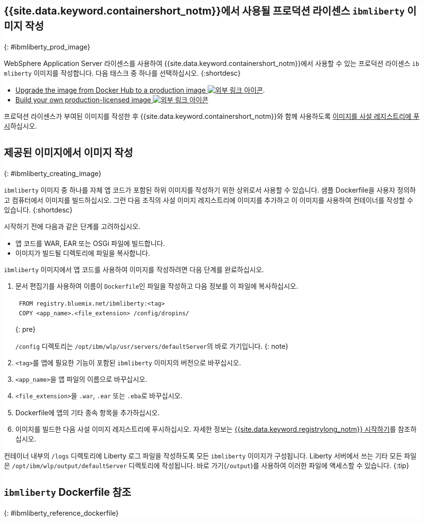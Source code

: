 ## {{site.data.keyword.containershort_notm}}에서 사용될 프로덕션 라이센스 `ibmliberty` 이미지 작성
{: #ibmliberty_prod_image}

WebSphere Application Server 라이센스를 사용하여 {{site.data.keyword.containershort_notm}}에서 사용할 수 있는 프로덕션 라이센스 `ibmliberty` 이미지를 작성합니다. 다음 태스크 중 하나를 선택하십시오.
{:shortdesc}

- [Upgrade the image from Docker Hub to a production image ![외부 링크 아이콘](../../../icons/launch-glyph.svg "외부 링크 아이콘")](https://github.com/WASdev/ci.docker/tree/master/ga/production-upgrade).
- [Build your own production-licensed image ![외부 링크 아이콘](../../../icons/launch-glyph.svg "외부 링크 아이콘")](https://github.com/WASdev/ci.docker/tree/master/ga)

프로덕션 라이센스가 부여된 이미지를 작성한 후 {{site.data.keyword.containershort_notm}}와 함께 사용하도록 [이미지를 사설 레지스트리에 푸시](/docs/services/Registry?topic=registry-getting-started#getting-started)하십시오.

## 제공된 이미지에서 이미지 작성
{: #ibmliberty_creating_image}

`ibmliberty` 이미지 중 하나를 자체 앱 코드가 포함된 하위 이미지를 작성하기 위한 상위로서 사용할 수 있습니다. 샘플 Dockerfile을 사용자 정의하고 컴퓨터에서 이미지를 빌드하십시오. 그런 다음 조직의 사설 이미지 레지스트리에 이미지를 추가하고 이 이미지를 사용하여 컨테이너를 작성할 수 있습니다.
{:shortdesc}

시작하기 전에 다음과 같은 단계를 고려하십시오.

- 앱 코드를 WAR, EAR 또는 OSGi 파일에 빌드합니다.
- 이미지가 빌드될 디렉토리에 파일을 복사합니다.

`ibmliberty` 이미지에서 앱 코드를 사용하여 이미지를 작성하려면 다음 단계를 완료하십시오.

1. 문서 편집기를 사용하여 이름이 `Dockerfile`인 파일을 작성하고 다음 정보를 이 파일에 복사하십시오.

   ```
    FROM registry.bluemix.net/ibmliberty:<tag>
    COPY <app_name>.<file_extension> /config/dropins/
   ```
   {: pre}

    `/config` 디렉토리는 `/opt/ibm/wlp/usr/servers/defaultServer`의 바로 가기입니다.
    {: note}

2. `<tag>`를 앱에 필요한 기능이 포함된 `ibmliberty` 이미지의 버전으로 바꾸십시오.

3. `<app_name>`을 앱 파일의 이름으로 바꾸십시오.

4. `<file_extension>`을 `.war`, `.ear` 또는 `.eba`로 바꾸십시오.

5. Dockerfile에 앱의 기타 종속 항목을 추가하십시오.

6. 이미지를 빌드한 다음 사설 이미지 레지스트리에 푸시하십시오. 자세한 정보는 [{{site.data.keyword.registrylong_notm}} 시작하기](/docs/services/Registry?topic=registry-getting-started#getting-started)를 참조하십시오.

컨테이너 내부의 `/logs` 디렉토리에 Liberty 로그 파일을 작성하도록 모든 `ibmliberty` 이미지가 구성됩니다. Liberty 서버에서 쓰는 기타 모든 파일은 `/opt/ibm/wlp/output/defaultServer` 디렉토리에 작성됩니다. 바로 가기(`/output`)를 사용하여 이러한 파일에 액세스할 수 있습니다.
{:tip}

## `ibmliberty` Dockerfile 참조
{: #ibmliberty_reference_dockerfile}
